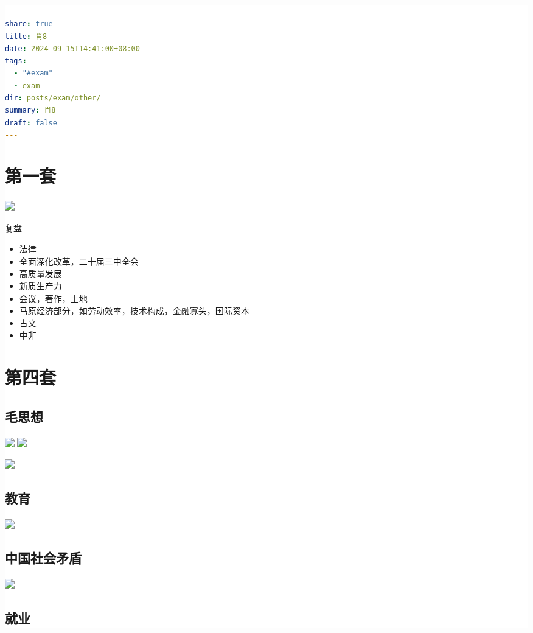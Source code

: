 ```yaml
---
share: true
title: 肖8
date: 2024-09-15T14:41:00+08:00
tags:
  - "#exam"
  - exam
dir: posts/exam/other/
summary: 肖8
draft: false
---
```



# 第一套

![](/blog/images/Pasted%20image%2020241115220251.png)

复盘
- 法律
- 全面深化改革，二十届三中全会
- 高质量发展
- 新质生产力
- 会议，著作，土地
- 马原经济部分，如劳动效率，技术构成，金融寡头，国际资本
- 古文
- 中非

# 第四套

## 毛思想

![](/blog/images/Pasted%20image%2020241117232035.png)
![](/blog/images/Pasted%20image%2020241117232133.png)

![](/blog/images/Pasted%20image%2020241117232238.png)

## 教育

![](/blog/images/Pasted%20image%2020241117233134.png)

## 中国社会矛盾

![](/blog/images/Pasted%20image%2020241117233521.png)

## 就业
